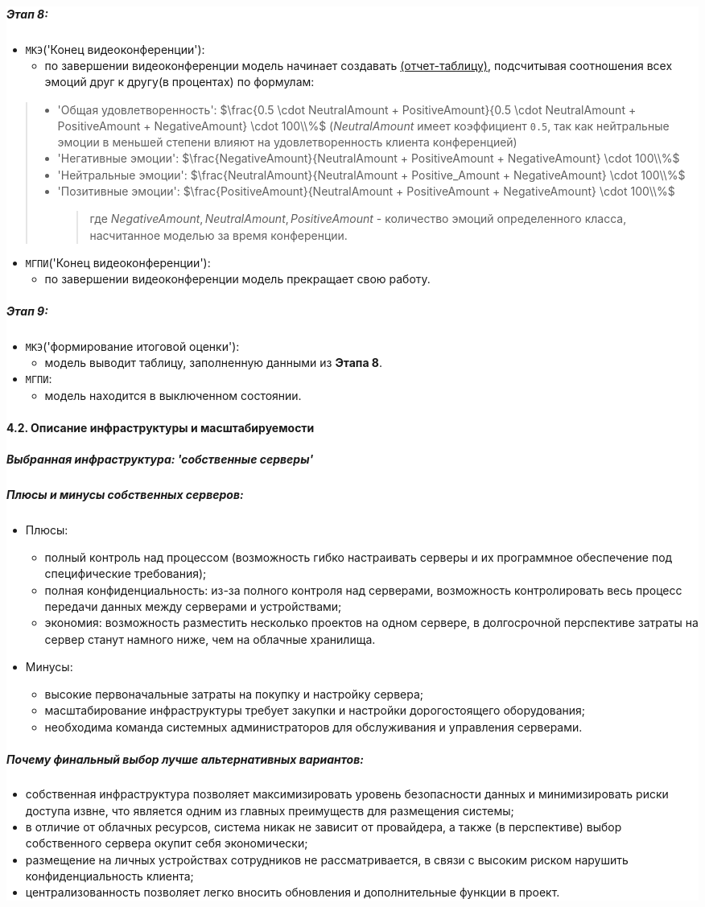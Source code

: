 ##### Этап 8: 
- ```МКЭ```('Конец видеоконференции'):
	- по завершении видеоконференции модель начинает создавать [(отчет-таблицу)](https://github.com/Adam14b/EmotionalRecognition-ImageGenerator/blob/9f3f1534748363855a782029c96189b38de701d5/%D0%BF%D1%80%D0%B8%D0%BC%D0%B5%D1%80%D1%8B%20%D0%B8%20%D0%B8%D0%BB%D0%BB%D1%8E%D1%81%D1%82%D1%80%D0%B0%D1%86%D0%B8%D0%B8/%D0%BE%D1%82%D1%87%D0%B5%D1%82-%D1%82%D0%B0%D0%B1%D0%BB%D0%B8%D1%86%D0%B0.png), подсчитывая соотношения всех эмоций друг к другу(в процентах) по формулам:
> - 'Общая удовлетворенность': $\frac{0.5 \cdot NeutralAmount + PositiveAmount}{0.5 \cdot NeutralAmount + PositiveAmount + NegativeAmount} \cdot 100\\%$ ($NeutralAmount$ имеет коэффициент ```0.5```, так как нейтральные эмоции в меньшей степени влияют на удовлетворенность клиента конференцией)
> - 'Негативные эмоции': $\frac{NegativeAmount}{NeutralAmount + PositiveAmount + NegativeAmount} \cdot 100\\%$
> - 'Нейтральные эмоции': $\frac{NeutralAmount}{NeutralAmount + Positive_Amount + NegativeAmount} \cdot 100\\%$
> - 'Позитивные эмоции': $\frac{PositiveAmount}{NeutralAmount + PositiveAmount + NegativeAmount} \cdot 100\\%$
>	> где $NegativeAmount, NeutralAmount, PositiveAmount$ - количество эмоций определенного класса, насчитанное моделью за время конференции.
- ```МГПИ```('Конец видеоконференции'):
	- по завершении видеоконференции модель прекращает свою работу.

##### Этап 9:
- ```МКЭ```('формирование итоговой оценки'):
	- модель выводит таблицу, заполненную данными из <strong>Этапа 8</strong>.
- ```МГПИ```:
	- модель находится в выключенном состоянии.


	
#### 4.2. Описание инфраструктуры и масштабируемости 
##### Выбранная инфраструктура: <strong>'собственные серверы'</strong>

##### Плюсы и минусы собственных серверов:
- Плюсы:
	- полный контроль над процессом (возможность гибко настраивать серверы и их программное обеспечение под специфические требования);
  	- полная конфиденциальность: из-за полного контроля над серверами, возможность контролировать весь процесс передачи данных между серверами и устройствами;
	- экономия: возможность разместить несколько проектов на одном сервере, в долгосрочной перспективе затраты на сервер станут намного ниже, чем на облачные хранилища.

- Минусы:
	- высокие первоначальные затраты на покупку и настройку сервера;
	- масштабирование инфраструктуры требует закупки и настройки дорогостоящего оборудования;
	- необходима команда системных администраторов для обслуживания и управления серверами.
 
##### Почему финальный выбор лучше альтернативных вариантов:
- собственная инфраструктура позволяет максимизировать уровень безопасности данных и минимизировать риски доступа извне, что является одним из главных преимуществ для размещения системы;
- в отличие от облачных ресурсов, система никак не зависит от провайдера, а также (в перспективе) выбор собственного сервера окупит себя экономически;
- размещение на личных устройствах сотрудников не рассматривается, в связи с высоким риском нарушить конфиденциальность клиента;
- централизованность позволяет легко вносить обновления и дополнительные функции в проект.
